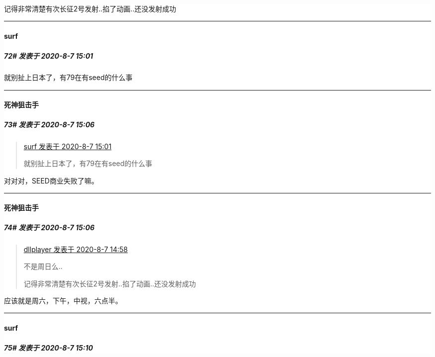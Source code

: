 
记得非常清楚有次长征2号发射..掐了动画..还没发射成功







*****

####  surf  
##### 72#       发表于 2020-8-7 15:01




就别扯上日本了，有79在有seed的什么事







*****

####  死神狙击手  
##### 73#       发表于 2020-8-7 15:06



<blockquote><a href="httphttps://bbs.saraba1st.com/2b/forum.php?mod=redirect&amp;goto=findpost&amp;pid=48349259&amp;ptid=1953460" target="_blank">surf 发表于 2020-8-7 15:01</a>

就别扯上日本了，有79在有seed的什么事</blockquote>
对对对，SEED商业失败了嘛。







*****

####  死神狙击手  
##### 74#       发表于 2020-8-7 15:06



<blockquote><a href="httphttps://bbs.saraba1st.com/2b/forum.php?mod=redirect&amp;goto=findpost&amp;pid=48349224&amp;ptid=1953460" target="_blank">dllplayer 发表于 2020-8-7 14:58</a>

不是周日么..


记得非常清楚有次长征2号发射..掐了动画..还没发射成功</blockquote>
应该就是周六，下午，中视，六点半。







*****

####  surf  
##### 75#       发表于 2020-8-7 15:10
